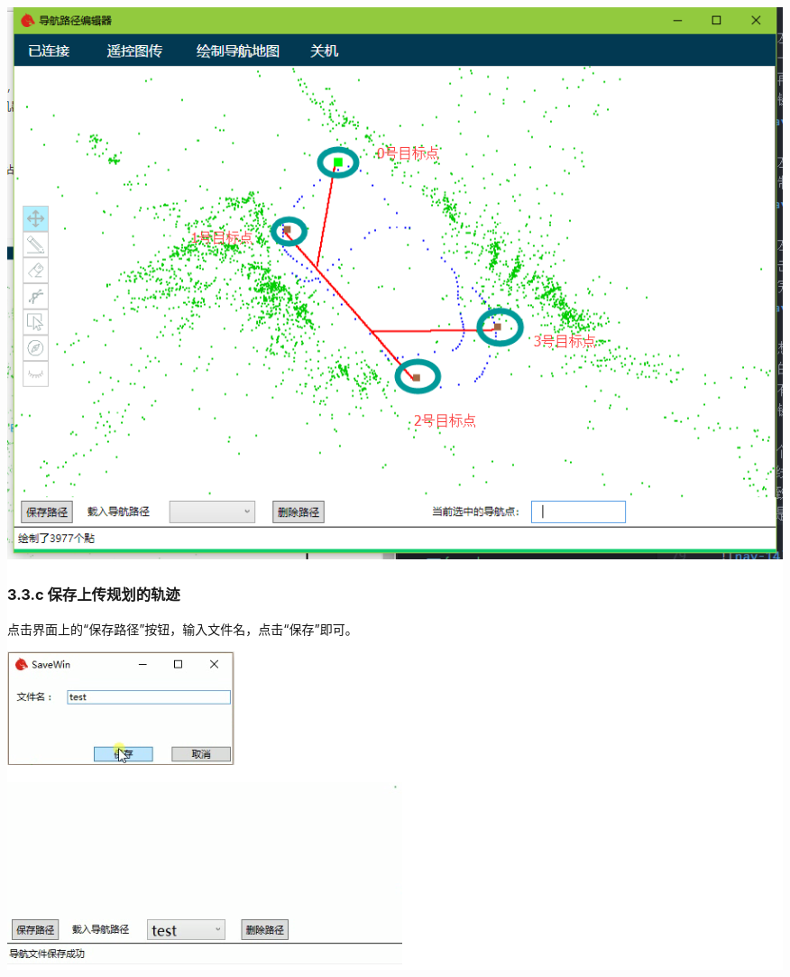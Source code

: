 ![nav-20](/images/nav-20.png)

### <a href="#" id="save-path"></a>3.3.c 保存上传规划的轨迹

点击界面上的“保存路径”按钮，输入文件名，点击“保存”即可。

![nav-17](/images/nav-17.png)

![nav-18](/images/nav-18.png)
